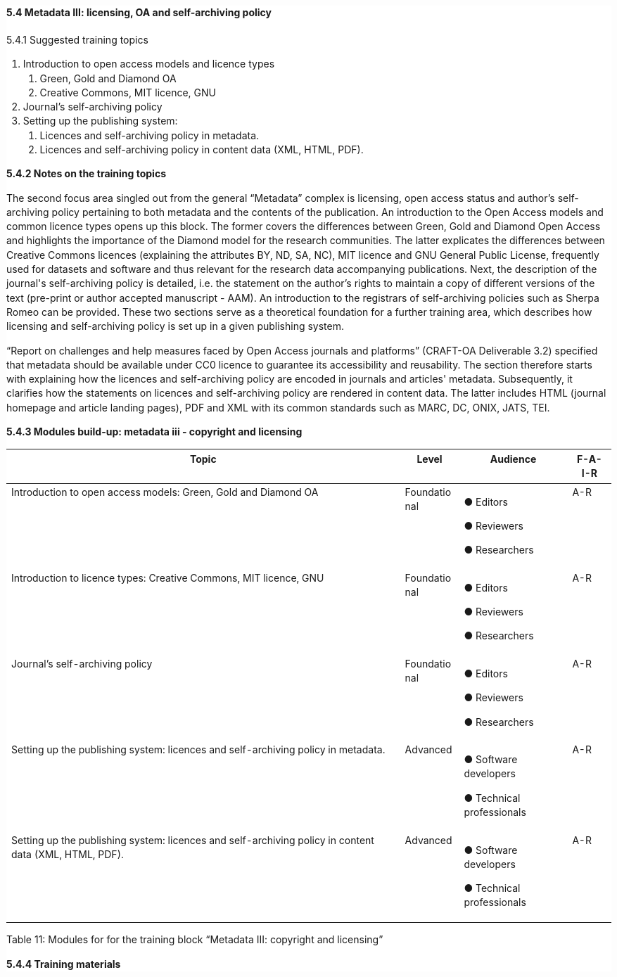 #### 5.4 Metadata III: licensing, OA and self-archiving policy <a href="#heading-h.sjnf4qdu6q6c" id="heading-h.sjnf4qdu6q6c"></a>

5.4.1 Suggested training topics

1. Introduction to open access models and licence types
   1. Green, Gold and Diamond OA
   2. Creative Commons, MIT licence, GNU
2. Journal’s self-archiving policy
3. Setting up the publishing system:
   1. Licences and self-archiving policy in metadata.
   2. Licences and self-archiving policy in content data (XML, HTML, PDF).

**5.4.2 Notes on the training topics**

The second focus area singled out from the general “Metadata” complex is licensing, open access status and author’s self-archiving policy pertaining to both metadata and the contents of the publication. An introduction to the Open Access models and common licence types opens up this block. The former covers the differences between Green, Gold and Diamond Open Access and highlights the importance of the Diamond model for the research communities. The latter explicates the differences between Creative Commons licences (explaining the attributes BY, ND, SA, NC), MIT licence and GNU General Public License, frequently used for datasets and software and thus relevant for the research data accompanying publications. Next, the description of the journal's self-archiving policy is detailed, i.e. the statement on the author’s rights to maintain a copy of different versions of the text (pre-print or author accepted manuscript - AAM). An introduction to the registrars of self-archiving policies such as Sherpa Romeo can be provided. These two sections serve as a theoretical foundation for a further training area, which describes how licensing and self-archiving policy is set up in a given publishing system.

“Report on challenges and help measures faced by Open Access journals and platforms” (CRAFT-OA Deliverable 3.2) specified that metadata should be available under CC0 licence to guarantee its accessibility and reusability. The section therefore starts with explaining how the licences and self-archiving policy are encoded in journals and articles' metadata. Subsequently, it clarifies how the statements on licences and self-archiving policy are rendered in content data. The latter includes HTML (journal homepage and article landing pages), PDF and XML with its common standards such as MARC, DC, ONIX, JATS, TEI.

**5.4.3 Modules build-up: metadata iii - copyright and licensing**

| **Topic**                                                                                              | **Level**    | **Audience**                                                 | **F-A-I-R** |
| ------------------------------------------------------------------------------------------------------ | ------------ | ------------------------------------------------------------ | ----------- |
| Introduction to open access models: Green, Gold and Diamond OA                                         | Foundational | <p>● Editors</p><p>● Reviewers</p><p>● Researchers</p>       | A-R         |
| Introduction to licence types: Creative Commons, MIT licence, GNU                                      | Foundational | <p>● Editors</p><p>● Reviewers</p><p>● Researchers</p>       | A-R         |
| Journal’s self-archiving policy                                                                        | Foundational | <p>● Editors</p><p>● Reviewers</p><p>● Researchers</p>       | A-R         |
| Setting up the publishing system: licences and self-archiving policy in metadata.                      | Advanced     | <p>● Software developers</p><p>● Technical professionals</p> | A-R         |
| Setting up the publishing system: licences and self-archiving policy in content data (XML, HTML, PDF). | Advanced     | <p>● Software developers</p><p>● Technical professionals</p> | A-R         |

Table 11: Modules for for the training block “Metadata III: copyright and licensing”

**5.4.4 Training materials**
